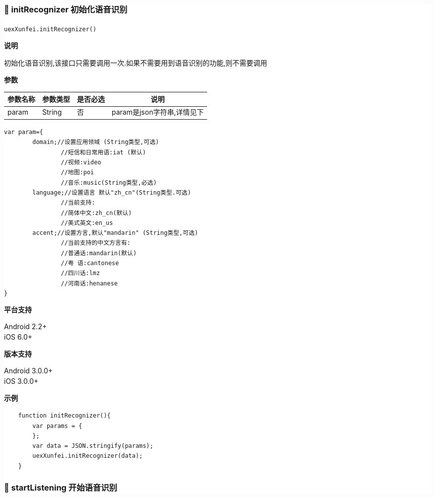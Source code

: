 ### 🍭 initRecognizer 初始化语音识别

`uexXunfei.initRecognizer()`

**说明**

初始化语音识别,该接口只需要调用一次.如果不需要用到语音识别的功能,则不需要调用

**参数**

| 参数名称 | 参数类型 | 是否必选 | 说明 |
| ----- | ----- | ----- | ----- |
|param|String|否|param是json字符串,详情见下|

```
var param={
		domain;//设置应用领域 (String类型,可选) 
				//短信和日常用语:iat (默认)
				//视频:video 
				//地图:poi
				//音乐:music(String类型,必选)
		language;//设置语言 默认"zh_cn"(String类型.可选)
				//当前支持:
				//简体中文:zh_cn(默认)
				//美式英文:en_us
		accent;//设置方言,默认"mandarin" (String类型,可选)
				//当前支持的中文方言有:
				//普通话:mandarin(默认)
				//粤 语:cantonese
				//四川话:lmz
				//河南话:henanese
}
```

**平台支持**

Android 2.2+    
iOS 6.0+    

**版本支持**

Android 3.0.0+    
iOS 3.0.0+    

**示例**

```
    function initRecognizer(){
        var params = {
        };
        var data = JSON.stringify(params);
        uexXunfei.initRecognizer(data);
    }
```

### 🍭 startListening 开始语音识别

